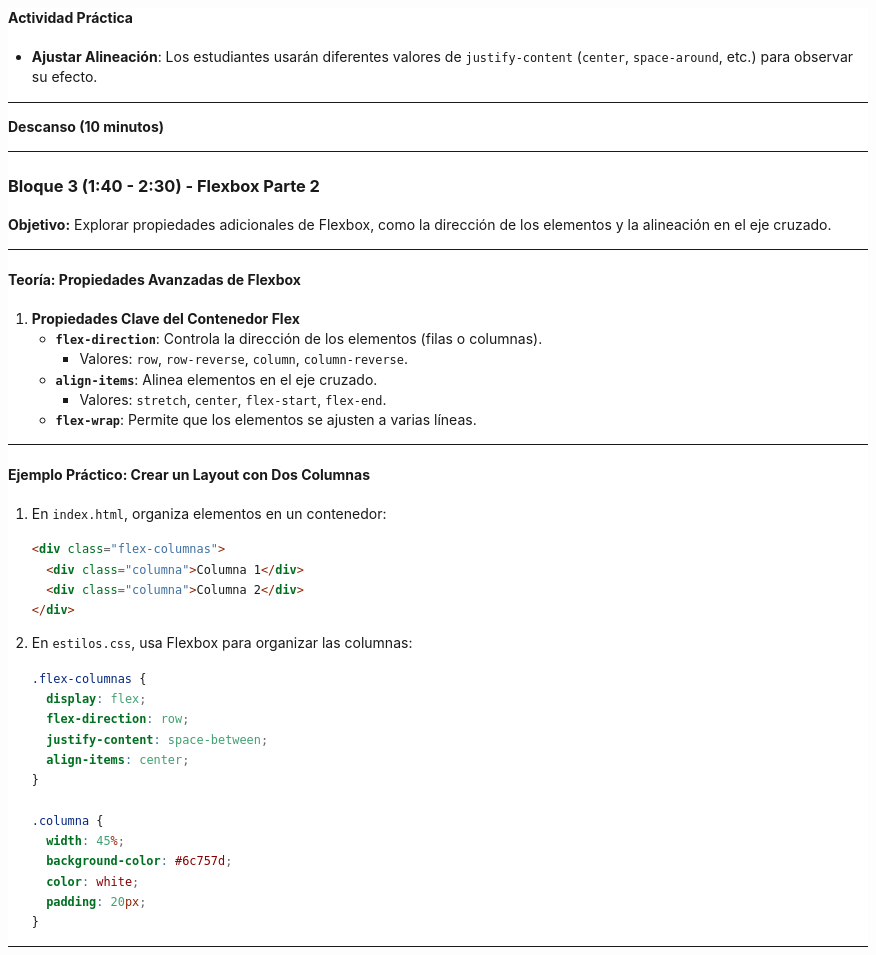 
#### **Actividad Práctica**

- **Ajustar Alineación**: Los estudiantes usarán diferentes valores de `justify-content` (`center`, `space-around`, etc.) para observar su efecto.

---

**Descanso (10 minutos)**

---

### **Bloque 3 (1:40 - 2:30) - Flexbox Parte 2**

**Objetivo:** Explorar propiedades adicionales de Flexbox, como la dirección de los elementos y la alineación en el eje cruzado.

---

#### **Teoría: Propiedades Avanzadas de Flexbox**

1. **Propiedades Clave del Contenedor Flex**
   - **`flex-direction`**: Controla la dirección de los elementos (filas o columnas).
     - Valores: `row`, `row-reverse`, `column`, `column-reverse`.
   - **`align-items`**: Alinea elementos en el eje cruzado.
     - Valores: `stretch`, `center`, `flex-start`, `flex-end`.
   - **`flex-wrap`**: Permite que los elementos se ajusten a varias líneas.

---

#### **Ejemplo Práctico: Crear un Layout con Dos Columnas**

1. En `index.html`, organiza elementos en un contenedor:

   ```html
   <div class="flex-columnas">
     <div class="columna">Columna 1</div>
     <div class="columna">Columna 2</div>
   </div>
   ```

2. En `estilos.css`, usa Flexbox para organizar las columnas:

   ```css
   .flex-columnas {
     display: flex;
     flex-direction: row;
     justify-content: space-between;
     align-items: center;
   }

   .columna {
     width: 45%;
     background-color: #6c757d;
     color: white;
     padding: 20px;
   }
   ```

---